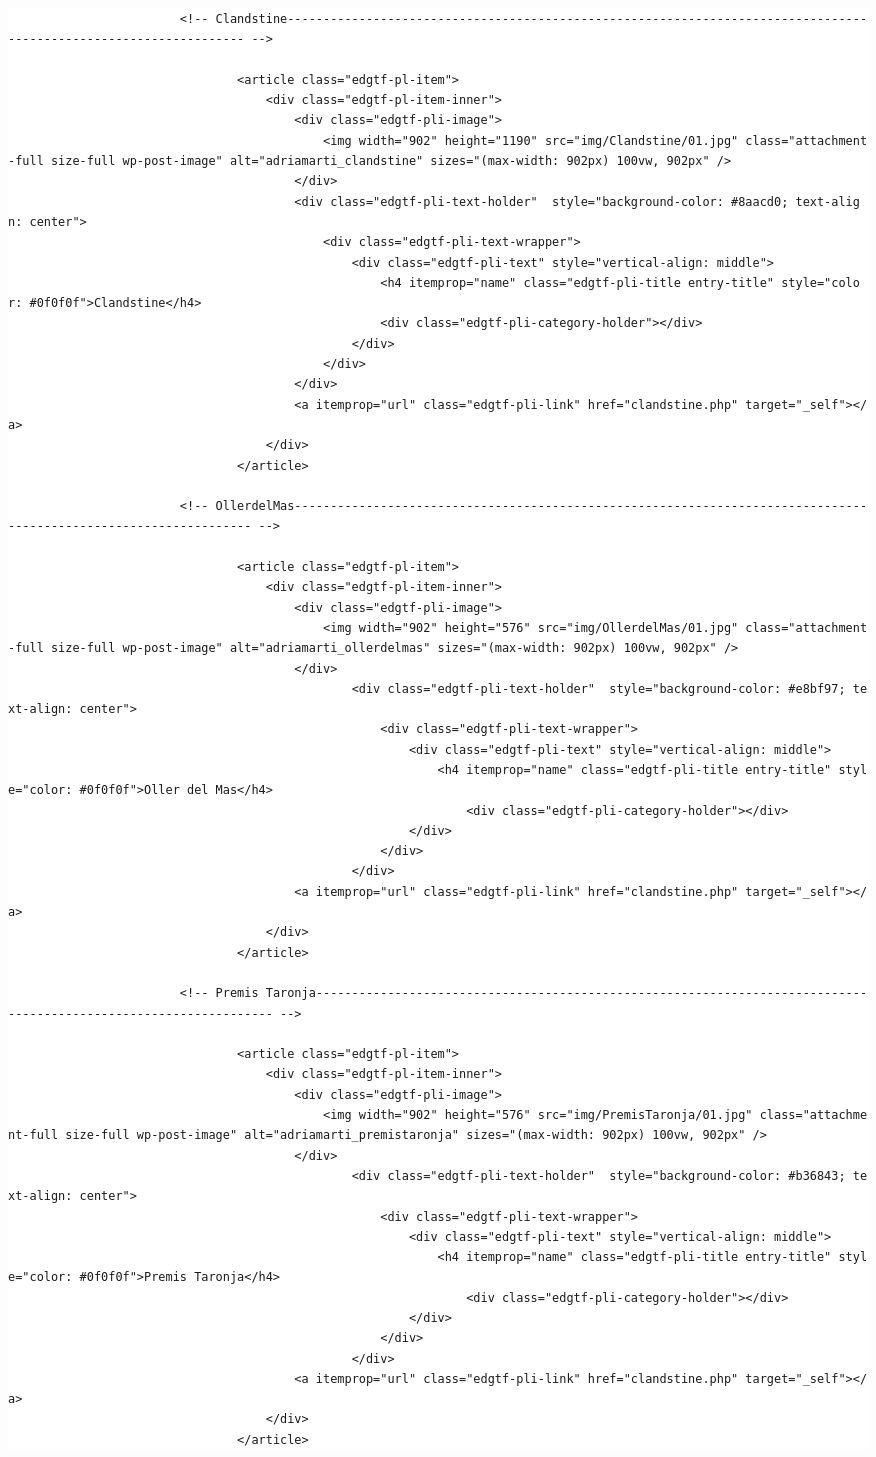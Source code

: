 							<!-- Clandstine------------------------------------------------------------------------------------------------------------------ -->		

									<article class="edgtf-pl-item">
										<div class="edgtf-pl-item-inner">
											<div class="edgtf-pli-image">
												<img width="902" height="1190" src="img/Clandstine/01.jpg" class="attachment-full size-full wp-post-image" alt="adriamarti_clandstine" sizes="(max-width: 902px) 100vw, 902px" />
											</div>
											<div class="edgtf-pli-text-holder"  style="background-color: #8aacd0; text-align: center">
												<div class="edgtf-pli-text-wrapper">
													<div class="edgtf-pli-text" style="vertical-align: middle">
														<h4 itemprop="name" class="edgtf-pli-title entry-title" style="color: #0f0f0f">Clandstine</h4>
														<div class="edgtf-pli-category-holder"></div>
													</div>
												</div>
											</div>
											<a itemprop="url" class="edgtf-pli-link" href="clandstine.php" target="_self"></a>
										</div>
									</article>
							
							<!-- OllerdelMas------------------------------------------------------------------------------------------------------------------ -->		
									
									<article class="edgtf-pl-item">
										<div class="edgtf-pl-item-inner">
											<div class="edgtf-pli-image">
												<img width="902" height="576" src="img/OllerdelMas/01.jpg" class="attachment-full size-full wp-post-image" alt="adriamarti_ollerdelmas" sizes="(max-width: 902px) 100vw, 902px" />
											</div>
													<div class="edgtf-pli-text-holder"  style="background-color: #e8bf97; text-align: center">
														<div class="edgtf-pli-text-wrapper">
															<div class="edgtf-pli-text" style="vertical-align: middle">
																<h4 itemprop="name" class="edgtf-pli-title entry-title" style="color: #0f0f0f">Oller del Mas</h4>
																	<div class="edgtf-pli-category-holder"></div>
															</div>
														</div>
													</div>
											<a itemprop="url" class="edgtf-pli-link" href="clandstine.php" target="_self"></a>
										</div>
									</article>
									
							<!-- Premis Taronja------------------------------------------------------------------------------------------------------------------ -->		
									
									<article class="edgtf-pl-item">
										<div class="edgtf-pl-item-inner">
											<div class="edgtf-pli-image">
												<img width="902" height="576" src="img/PremisTaronja/01.jpg" class="attachment-full size-full wp-post-image" alt="adriamarti_premistaronja" sizes="(max-width: 902px) 100vw, 902px" />
											</div>
													<div class="edgtf-pli-text-holder"  style="background-color: #b36843; text-align: center">
														<div class="edgtf-pli-text-wrapper">
															<div class="edgtf-pli-text" style="vertical-align: middle">
																<h4 itemprop="name" class="edgtf-pli-title entry-title" style="color: #0f0f0f">Premis Taronja</h4>
																	<div class="edgtf-pli-category-holder"></div>
															</div>
														</div>
													</div>
											<a itemprop="url" class="edgtf-pli-link" href="clandstine.php" target="_self"></a>
										</div>
									</article>
									